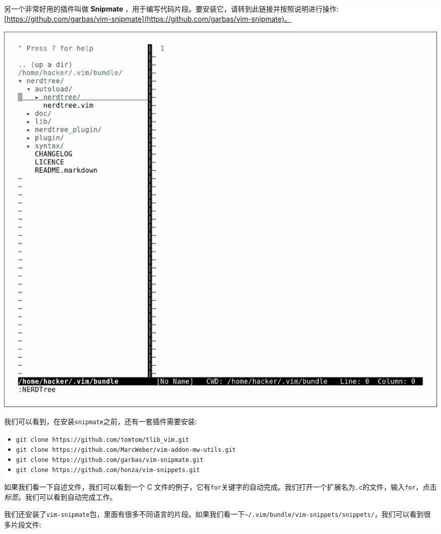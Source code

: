 另一个非常好用的插件叫做 **Snipmate** ，用于编写代码片段。要安装它，请转到此链接并按照说明进行操作:[https://github.com/garbas/vim-snipmate](https://github.com/garbas/vim-snipmate)。

![Plugin steroids for Vim](img/image_03_018.jpg)

我们可以看到，在安装`snipmate`之前，还有一套插件需要安装:

*   `git clone https://github.com/tomtom/tlib_vim.git`
*   `git clone https://github.com/MarcWeber/vim-addon-mw-utils.git`
*   `git clone https://github.com/garbas/vim-snipmate.git`
*   `git clone https://github.com/honza/vim-snippets.git`

如果我们看一下自述文件，我们可以看到一个 C 文件的例子，它有`for`关键字的自动完成。我们打开一个扩展名为`.c`的文件，输入`for`，点击*标签*。我们可以看到自动完成工作。

我们还安装了`vim-snipmate`包，里面有很多不同语言的片段。如果我们看一下`~/.vim/bundle/vim-snippets/snippets/`，我们可以看到很多片段文件:
